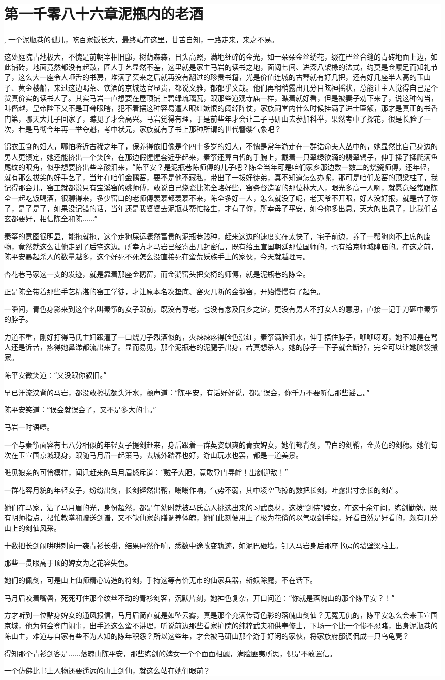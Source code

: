 # 第一千零八十六章泥瓶内的老酒
,  一个泥瓶巷的孤儿，吃百家饭长大，最终站在这里，甘苦自知，一路走来，来之不易。

   这处庭院占地极大，不愧是前朝宰相旧邸，树荫森森，日头高照，满地细碎的金光，如一朵朵金丝绣花，缀在严丝合缝的青砖地面上边，如此铺砖，地面竟然都没有起鼓，匠人手艺显然不差，这里就是家主马岩的读书之地，面阔七间、进深八架椽的法式，约莫是仓廪足而知礼节了，这么大一座令人咂舌的书房，堆满了买来之后就再没有翻过的珍贵书籍，光是价值连城的古琴就有好几把，还有好几座半人高的玉山子、黄金楼船，来过这边喝茶、饮酒的京城达官显贵，都说文雅，郁郁乎文哉。他们再稍稍露出几分目眩神摇状，总能让主人觉得自己是个货真价实的读书人了。其实马岩一直想要在屋顶铺上碧绿琉璃瓦，跟那些道观寺庙一样，瞧着就好看，但是被妻子劝下来了，说这种勾当，叫僭越，皇帝陛下又不是耳聋眼瞎，犯不着摆这种容易遭人眼红嫉恨的阔绰阵仗，家族祠堂内什么时候挂满了进士匾额，那才是真正的书香门第，哪天大儿子回家了，瞧见了才会高兴。马岩觉得有理，于是前些年才会让二子马研山去参加科举，果然考中了探花，很是长脸了一次，若是马彻今年再一举夺魁，考中状元，家族就有了书上那种所谓的世代簪缨气象吧？

   锦衣玉食的妇人，哪怕将近古稀之年了，保养得依旧像是个四十多岁的妇人，不愧是常年游走在一群诰命夫人丛中的，她显然比自己身边的男人更镇定，她还能挤出一个笑脸，在那边假惺惺套近乎起来，秦筝还算白皙的手腕上，戴着一只翠绿欲滴的翡翠镯子，伸手揉了揉爬满鱼尾纹的眼角，似乎想要挤出些辛酸泪来，“陈平安？是泥瓶巷陈师傅的儿子吧？陈全当年可是咱们家乡那边数一数二的烧瓷师傅，还年轻，就有那么拔尖的好手艺了，当年在咱们金鹅窑，要不是他不藏私，带出了一拨好徒弟，真不知道怎么办呢，那可是咱们龙窑的顶梁柱了，我记得那会儿，窑工就都说只有宝溪窑的姚师傅，敢说自己烧瓷比陈全略好些，窑务督造署的那位林大人，眼光多高一人啊，就愿意经常跟陈全一起吃饭喝酒，很聊得来，多少窑口的老师傅羡慕都羡慕不来，陈全多好一人，怎么就没了呢，老天爷不开眼，好人没好报，就是苦了你了，是了是了，如果没记错的话，当年还是我婆婆去泥瓶巷帮忙接生，才有了你，所幸母子平安，如今你多出息，天大的出息了，比我们苦玄都要好，相信陈全和陈……”

   秦筝的意图很明显，能拖就拖，这个走狗屎运骤然富贵的泥瓶巷贱种，赶来这边的速度实在太快了，宅子前边，养了一帮狗肉不上席的废物，竟然就这么让他走到了后宅这边。所幸方才马岩已经寄出几封密信，既有给玉宣国朝廷那位国师的，也有给京师城隍庙的。在这之前，陈平安暴起杀人的数量越多，这个好死不死怎么没直接死在蛮荒妖族手上的家伙，今天就越理亏。

   杏花巷马家这一支的发迹，就是靠着那座金鹅窑，而金鹅窑头把交椅的师傅，就是泥瓶巷的陈全。

   正是陈全带着那些手艺精湛的窑工学徒，才让原本名次垫底、窑火几断的金鹅窑，开始慢慢有了起色。

   一瞬间，青色身影来到这个名叫秦筝的女子跟前，既没有尊老，也没有念及同乡之谊，更没有男人不打女人的意思，直接一记手刀砸中秦筝的脖子。

   力道不重，刚好打得马氏主妇跟灌了一口烧刀子烈酒似的，火辣辣疼得脸色涨红，秦筝满脸泪水，伸手捂住脖子，咿咿呀呀，她不知是在骂人还是诉苦，疼得她鼻涕都流出来了。显而易见，那个泥瓶巷的泥腿子出身，若真想杀人，她的脖子一下子就会断掉，完全可以让她脑袋搬家。

   陈平安微笑道：“又没跟你叙旧。”

   早已汗流浃背的马岩，都没敢擦拭额头汗水，颤声道：“陈平安，有话好好说，都是误会，你千万不要听信那些谣言。”

   陈平安笑道：“误会就误会了，又不是多大的事。”

   马岩一时语噎。

   一个与秦筝面容有七八分相似的年轻女子提剑赶来，身后跟着一群英姿飒爽的青衣婢女，她们都背剑，雪白的剑鞘，金黄色的剑穗。她们每次在玉宣国京城现身，跟随马月眉一起策马，去城外踏春也好，游山玩水也罢，都是一道美景。

   瞧见娘亲的可怜模样，闻讯赶来的马月眉怒斥道：“贼子大胆，竟敢登门寻衅！出剑迎敌！”

   一群花容月貌的年轻女子，纷纷出剑，长剑铿然出鞘，嗡嗡作响，气势不弱，其中凌空飞掠的数把长剑，吐露出寸余长的剑芒。

   她们在马家，沾了马月眉的光，身份超然，都是年幼时就被马氏高人挑选出来的习武良材，这拨“剑侍”婢女，在这十余年间，练剑勤勉，既有明师指点，帮忙教拳和赠送剑谱，又不缺仙家药膳调养体魄，她们此刻便用上了极为花俏的以气驭剑手段，好看自然是好看的，颇有几分山上的剑仙风采。

   十数把长剑闹哄哄刺向一袭青衫长褂，结果砰然作响，悉数中途改变轨迹，如泥巴砸墙，钉入马岩身后那座书房的墙壁梁柱上。

   那些一贯眼高于顶的婢女为之花容失色。

   她们的佩剑，可是山上仙师精心铸造的符剑，手持这等有价无市的仙家兵器，斩妖除魔，不在话下。

   马月眉咬着嘴唇，死死盯住那个纹丝不动的青衫剑客，沉默片刻，她神色复杂，开口问道：“你就是落魄山的那个陈平安？！”

   方才听到一位贴身婢女的通风报信，马月眉简直就是如坠云雾，真是那个充满传奇色彩的落魄山剑仙？无冤无仇的，陈平安怎么会来玉宣国京城，他为何会登门闹事，出手还这么蛮不讲理，听说前边那些看家护院的纯粹武夫和供奉修士，下场一个比一个惨不忍睹，出身泥瓶巷的陈山主，难道与自家有些不为人知的陈年积怨？所以这些年，才会被马研山那个游手好闲的家伙，将家族府邸调侃成一只乌龟壳？

   得知那个青衫剑客是……落魄山陈平安，那些练剑的婢女一个个面面相觑，满脸匪夷所思，俱是不敢置信。

   一个仿佛比书上人物还要遥远的山上剑仙，就这么站在她们眼前？
